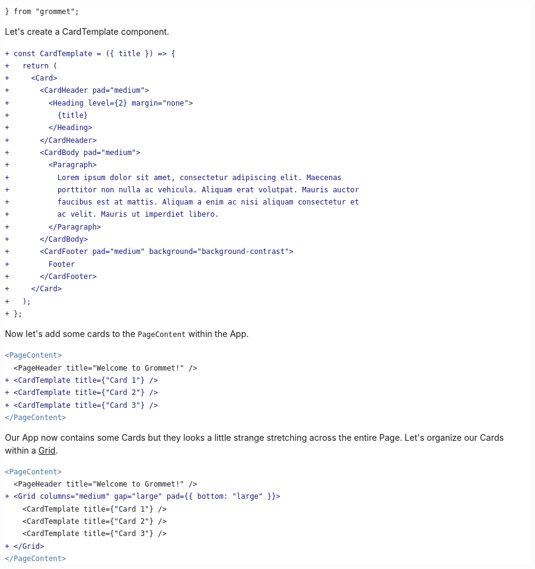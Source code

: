 ```diff
} from "grommet";
```

Let's create a CardTemplate component.

```diff
+ const CardTemplate = ({ title }) => {
+   return (
+     <Card>
+       <CardHeader pad="medium">
+         <Heading level={2} margin="none">
+           {title}
+         </Heading>
+       </CardHeader>
+       <CardBody pad="medium">
+         <Paragraph>
+           Lorem ipsum dolor sit amet, consectetur adipiscing elit. Maecenas
+           porttitor non nulla ac vehicula. Aliquam erat volutpat. Mauris auctor
+           faucibus est at mattis. Aliquam a enim ac nisi aliquam consectetur et
+           ac velit. Mauris ut imperdiet libero.
+         </Paragraph>
+       </CardBody>
+       <CardFooter pad="medium" background="background-contrast">
+         Footer
+       </CardFooter>
+     </Card>
+   );
+ };
```

Now let's add some cards to the `PageContent` within the App.

```diff
<PageContent>
  <PageHeader title="Welcome to Grommet!" />
+ <CardTemplate title={"Card 1"} />
+ <CardTemplate title={"Card 2"} />
+ <CardTemplate title={"Card 3"} />
</PageContent>
```

Our App now contains some Cards but they looks a little strange stretching across the
entire Page. Let's organize our Cards within a [Grid].

```diff
<PageContent>
  <PageHeader title="Welcome to Grommet!" />
+ <Grid columns="medium" gap="large" pad={{ bottom: "large" }}>
    <CardTemplate title={"Card 1"} />
    <CardTemplate title={"Card 2"} />
    <CardTemplate title={"Card 3"} />
+ </Grid>
</PageContent>
```


[box]: https://v2.grommet.io/box
[header]: https://v2.grommet.io/header
[footer]: https://v2.grommet.io/footer
[card]: https://v2.grommet.io/card
[page]: https://v2.grommet.io/page
[pagecontent]: https://v2.grommet.io/pagecontent
[pageheader]: https://v2.grommet.io/pageheader
[usestate]: https://reactjs.org/docs/hooks-state.html
[grommet-icons]: https://icons.grommet.io/?
[grid]: https://v2.grommet.io/grid
[tip]: https://v2.grommet.io/tip